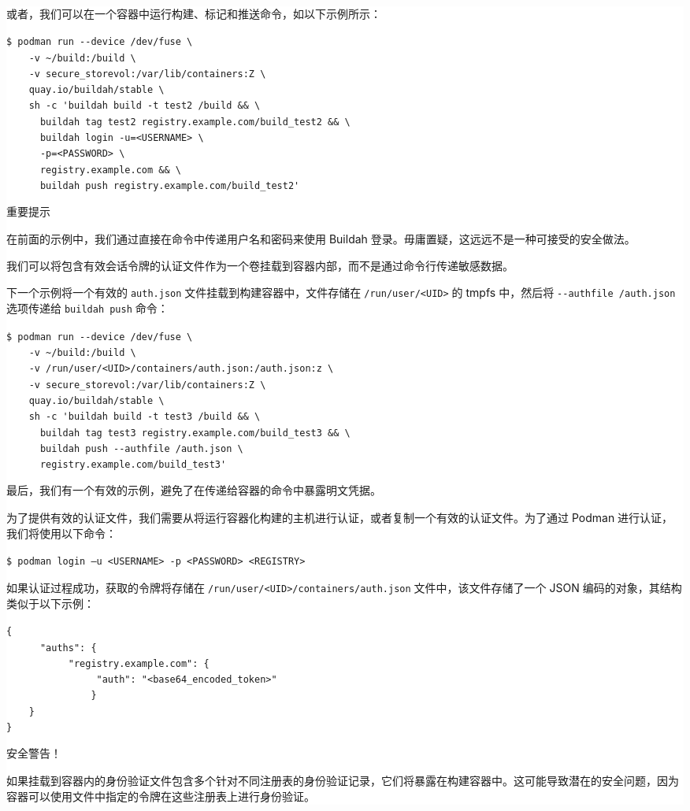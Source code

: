 或者，我们可以在一个容器中运行构建、标记和推送命令，如以下示例所示：

```
$ podman run --device /dev/fuse \
    -v ~/build:/build \
    -v secure_storevol:/var/lib/containers:Z \
    quay.io/buildah/stable \
    sh -c 'buildah build -t test2 /build && \
      buildah tag test2 registry.example.com/build_test2 && \
      buildah login -u=<USERNAME> \
      -p=<PASSWORD> \
      registry.example.com && \
      buildah push registry.example.com/build_test2'
```

重要提示

在前面的示例中，我们通过直接在命令中传递用户名和密码来使用 Buildah 登录。毋庸置疑，这远远不是一种可接受的安全做法。

我们可以将包含有效会话令牌的认证文件作为一个卷挂载到容器内部，而不是通过命令行传递敏感数据。

下一个示例将一个有效的 `auth.json` 文件挂载到构建容器中，文件存储在 `/run/user/<UID>` 的 tmpfs 中，然后将 `--authfile /auth.json` 选项传递给 `buildah push` 命令：

```
$ podman run --device /dev/fuse \
    -v ~/build:/build \ 
    -v /run/user/<UID>/containers/auth.json:/auth.json:z \
    -v secure_storevol:/var/lib/containers:Z \
    quay.io/buildah/stable \
    sh -c 'buildah build -t test3 /build && \
      buildah tag test3 registry.example.com/build_test3 && \
      buildah push --authfile /auth.json \
      registry.example.com/build_test3'
```

最后，我们有一个有效的示例，避免了在传递给容器的命令中暴露明文凭据。

为了提供有效的认证文件，我们需要从将运行容器化构建的主机进行认证，或者复制一个有效的认证文件。为了通过 Podman 进行认证，我们将使用以下命令：

```
$ podman login –u <USERNAME> -p <PASSWORD> <REGISTRY>
```

如果认证过程成功，获取的令牌将存储在 `/run/user/<UID>/containers/auth.json` 文件中，该文件存储了一个 JSON 编码的对象，其结构类似于以下示例：

```
{
      "auths": {
           "registry.example.com": {
                "auth": "<base64_encoded_token>"
               }
    }
}
```

安全警告！

如果挂载到容器内的身份验证文件包含多个针对不同注册表的身份验证记录，它们将暴露在构建容器中。这可能导致潜在的安全问题，因为容器可以使用文件中指定的令牌在这些注册表上进行身份验证。
